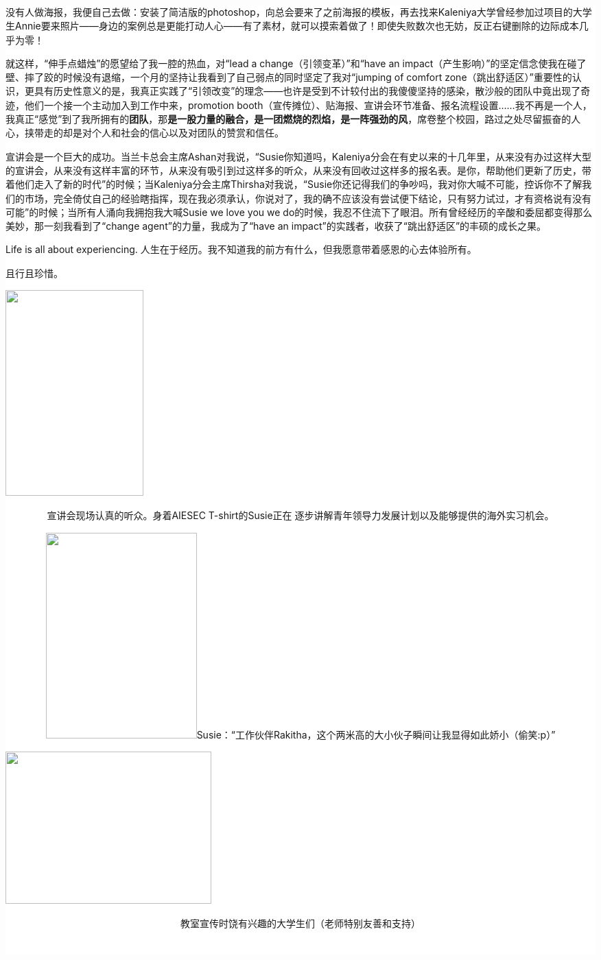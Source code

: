 没有人做海报，我便自己去做：安装了简洁版的photoshop，向总会要来了之前海报的模板，再去找来Kaleniya大学曾经参加过项目的大学生Annie要来照片——身边的案例总是更能打动人心——有了素材，就可以摸索着做了！即使失败数次也无妨，反正右键删除的边际成本几乎为零！

就这样，“伸手点蜡烛”的愿望给了我一腔的热血，对“lead a change（引领变革）”和“have an impact（产生影响）”的坚定信念使我在碰了壁、摔了跤的时候没有退缩，一个月的坚持让我看到了自己弱点的同时坚定了我对“jumping of comfort zone（跳出舒适区）”重要性的认识，更具有历史性意义的是，我真正实践了“引领改变”的理念——也许是受到不计较付出的我傻傻坚持的感染，散沙般的团队中竟出现了奇迹，他们一个接一个主动加入到工作中来，promotion booth（宣传摊位）、贴海报、宣讲会环节准备、报名流程设置……我不再是一个人，我真正“感觉”到了我所拥有的**团队**，那**是一股力量的融合，是一团燃烧的烈焰，是一阵强劲的风**，席卷整个校园，路过之处尽留振奋的人心，挟带走的却是对个人和社会的信心以及对团队的赞赏和信任。

宣讲会是一个巨大的成功。当兰卡总会主席Ashan对我说，“Susie你知道吗，Kaleniya分会在有史以来的十几年里，从来没有办过这样大型的宣讲会，从来没有这样丰富的环节，从来没有吸引到过这样多的听众，从来没有回收过这样多的报名表。是你，帮助他们更新了历史，带着他们走入了新的时代”的时候；当Kaleniya分会主席Thirsha对我说，“Susie你还记得我们的争吵吗，我对你大喊不可能，控诉你不了解我们的市场，完全倚仗自己的经验瞎指挥，现在我必须承认，你说对了，我的确不应该没有尝试便下结论，只有努力试过，才有资格说有没有可能”的时候；当所有人涌向我拥抱我大喊Susie we love you we do的时候，我忍不住流下了眼泪。所有曾经经历的辛酸和委屈都变得那么美妙，那一刻我看到了“change agent”的力量，我成为了“have an impact”的实践者，收获了“跳出舒适区”的丰硕的成长之果。

Life is all about experiencing. 人生在于经历。我不知道我的前方有什么，但我愿意带着感恩的心去体验所有。

<p style="text-align: left;">
  且行且珍惜。
</p>

<p style="text-align: left;">
  <a href="http://www.capechina.org/wp-content/uploads/2011/10/115.jpg"><img class="aligncenter size-medium wp-image-1822" title="1" src="http://www.capechina.org/wp-content/uploads/2011/10/115-201x300.jpg" alt="" width="201" height="300" srcset="http://hicape.com/wp-content/uploads/2011/10/115-201x300.jpg 201w, http://hicape.com/wp-content/uploads/2011/10/115.jpg 351w" sizes="(max-width: 201px) 100vw, 201px" /></a>
</p>

<p style="text-align: center;">
  宣讲会现场认真的听众。身着AIESEC T-shirt的Susie正在 逐步讲解青年领导力发展计划以及能够提供的海外实习机会。
</p>

<p style="text-align: center;">
  <a href="http://www.capechina.org/wp-content/uploads/2011/10/116.jpg"><img class="aligncenter size-medium wp-image-1823" title="1" src="http://www.capechina.org/wp-content/uploads/2011/10/116-220x300.jpg" alt="" width="220" height="300" srcset="http://hicape.com/wp-content/uploads/2011/10/116-220x300.jpg 220w, http://hicape.com/wp-content/uploads/2011/10/116.jpg 311w" sizes="(max-width: 220px) 100vw, 220px" /></a>Susie：“工作伙伴Rakitha，这个两米高的大小伙子瞬间让我显得如此娇小（偷笑:p）”
</p>

[<img class="aligncenter size-medium wp-image-1824" title="1" src="http://www.capechina.org/wp-content/uploads/2011/10/117-300x222.jpg" alt="" width="300" height="222" srcset="http://hicape.com/wp-content/uploads/2011/10/117-300x222.jpg 300w, http://hicape.com/wp-content/uploads/2011/10/117.jpg 401w" sizes="(max-width: 300px) 100vw, 300px" />][2]

<p style="text-align: center;">
  教室宣传时饶有兴趣的大学生们（老师特别友善和支持）
</p>

&nbsp;

 [1]: http://blog.renren.com/blog/bp/QmaFlFVuBj
 [2]: http://www.capechina.org/wp-content/uploads/2011/10/117.jpg